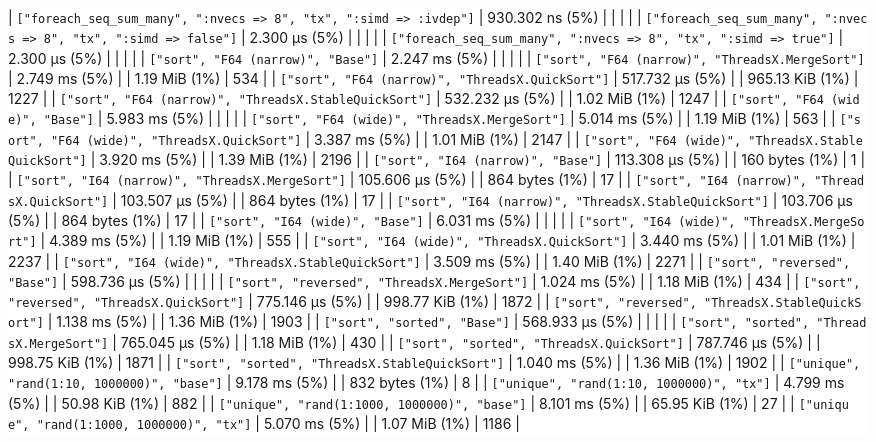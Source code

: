 | `["foreach_seq_sum_many", ":nvecs => 8", "tx", ":simd => :ivdep"]` | 930.302 ns (5%) |           |                 |             |
| `["foreach_seq_sum_many", ":nvecs => 8", "tx", ":simd => false"]`  |   2.300 μs (5%) |           |                 |             |
| `["foreach_seq_sum_many", ":nvecs => 8", "tx", ":simd => true"]`   |   2.300 μs (5%) |           |                 |             |
| `["sort", "F64 (narrow)", "Base"]`                                 |   2.247 ms (5%) |           |                 |             |
| `["sort", "F64 (narrow)", "ThreadsX.MergeSort"]`                   |   2.749 ms (5%) |           |   1.19 MiB (1%) |         534 |
| `["sort", "F64 (narrow)", "ThreadsX.QuickSort"]`                   | 517.732 μs (5%) |           | 965.13 KiB (1%) |        1227 |
| `["sort", "F64 (narrow)", "ThreadsX.StableQuickSort"]`             | 532.232 μs (5%) |           |   1.02 MiB (1%) |        1247 |
| `["sort", "F64 (wide)", "Base"]`                                   |   5.983 ms (5%) |           |                 |             |
| `["sort", "F64 (wide)", "ThreadsX.MergeSort"]`                     |   5.014 ms (5%) |           |   1.19 MiB (1%) |         563 |
| `["sort", "F64 (wide)", "ThreadsX.QuickSort"]`                     |   3.387 ms (5%) |           |   1.01 MiB (1%) |        2147 |
| `["sort", "F64 (wide)", "ThreadsX.StableQuickSort"]`               |   3.920 ms (5%) |           |   1.39 MiB (1%) |        2196 |
| `["sort", "I64 (narrow)", "Base"]`                                 | 113.308 μs (5%) |           |  160 bytes (1%) |           1 |
| `["sort", "I64 (narrow)", "ThreadsX.MergeSort"]`                   | 105.606 μs (5%) |           |  864 bytes (1%) |          17 |
| `["sort", "I64 (narrow)", "ThreadsX.QuickSort"]`                   | 103.507 μs (5%) |           |  864 bytes (1%) |          17 |
| `["sort", "I64 (narrow)", "ThreadsX.StableQuickSort"]`             | 103.706 μs (5%) |           |  864 bytes (1%) |          17 |
| `["sort", "I64 (wide)", "Base"]`                                   |   6.031 ms (5%) |           |                 |             |
| `["sort", "I64 (wide)", "ThreadsX.MergeSort"]`                     |   4.389 ms (5%) |           |   1.19 MiB (1%) |         555 |
| `["sort", "I64 (wide)", "ThreadsX.QuickSort"]`                     |   3.440 ms (5%) |           |   1.01 MiB (1%) |        2237 |
| `["sort", "I64 (wide)", "ThreadsX.StableQuickSort"]`               |   3.509 ms (5%) |           |   1.40 MiB (1%) |        2271 |
| `["sort", "reversed", "Base"]`                                     | 598.736 μs (5%) |           |                 |             |
| `["sort", "reversed", "ThreadsX.MergeSort"]`                       |   1.024 ms (5%) |           |   1.18 MiB (1%) |         434 |
| `["sort", "reversed", "ThreadsX.QuickSort"]`                       | 775.146 μs (5%) |           | 998.77 KiB (1%) |        1872 |
| `["sort", "reversed", "ThreadsX.StableQuickSort"]`                 |   1.138 ms (5%) |           |   1.36 MiB (1%) |        1903 |
| `["sort", "sorted", "Base"]`                                       | 568.933 μs (5%) |           |                 |             |
| `["sort", "sorted", "ThreadsX.MergeSort"]`                         | 765.045 μs (5%) |           |   1.18 MiB (1%) |         430 |
| `["sort", "sorted", "ThreadsX.QuickSort"]`                         | 787.746 μs (5%) |           | 998.75 KiB (1%) |        1871 |
| `["sort", "sorted", "ThreadsX.StableQuickSort"]`                   |   1.040 ms (5%) |           |   1.36 MiB (1%) |        1902 |
| `["unique", "rand(1:10, 1000000)", "base"]`                        |   9.178 ms (5%) |           |  832 bytes (1%) |           8 |
| `["unique", "rand(1:10, 1000000)", "tx"]`                          |   4.799 ms (5%) |           |  50.98 KiB (1%) |         882 |
| `["unique", "rand(1:1000, 1000000)", "base"]`                      |   8.101 ms (5%) |           |  65.95 KiB (1%) |          27 |
| `["unique", "rand(1:1000, 1000000)", "tx"]`                        |   5.070 ms (5%) |           |   1.07 MiB (1%) |        1186 |
